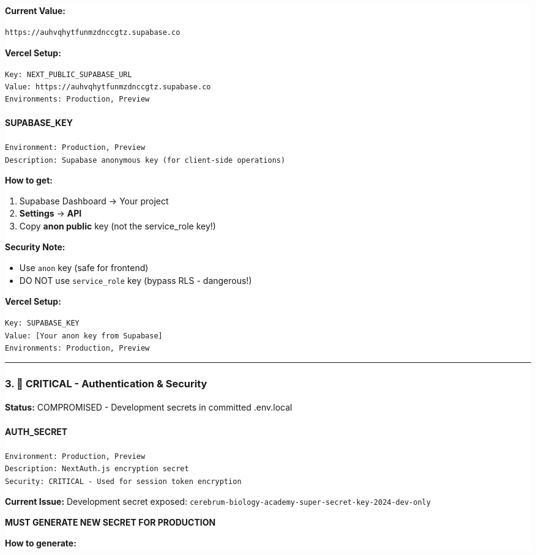 **Current Value:**

```
https://auhvqhytfunmzdnccgtz.supabase.co
```

**Vercel Setup:**

```
Key: NEXT_PUBLIC_SUPABASE_URL
Value: https://auhvqhytfunmzdnccgtz.supabase.co
Environments: Production, Preview
```

#### SUPABASE_KEY

```
Environment: Production, Preview
Description: Supabase anonymous key (for client-side operations)
```

**How to get:**

1. Supabase Dashboard → Your project
2. **Settings** → **API**
3. Copy **anon public** key (not the service_role key!)

**Security Note:**

- Use `anon` key (safe for frontend)
- DO NOT use `service_role` key (bypass RLS - dangerous!)

**Vercel Setup:**

```
Key: SUPABASE_KEY
Value: [Your anon key from Supabase]
Environments: Production, Preview
```

---

### 3. 🔴 CRITICAL - Authentication & Security

**Status:** COMPROMISED - Development secrets in committed .env.local

#### AUTH_SECRET

```
Environment: Production, Preview
Description: NextAuth.js encryption secret
Security: CRITICAL - Used for session token encryption
```

**Current Issue:**
Development secret exposed: `cerebrum-biology-academy-super-secret-key-2024-dev-only`

**MUST GENERATE NEW SECRET FOR PRODUCTION**

**How to generate:**
